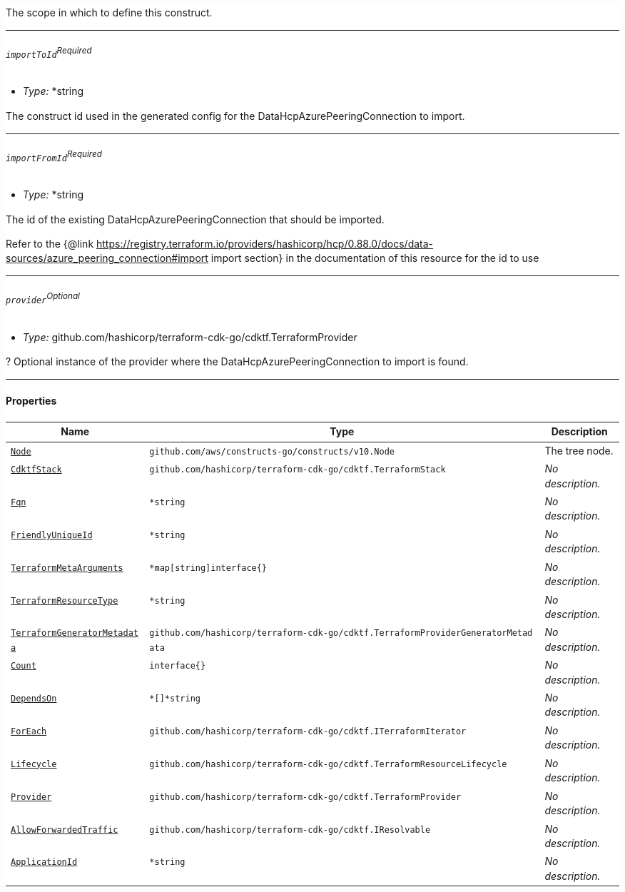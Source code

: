 The scope in which to define this construct.

---

###### `importToId`<sup>Required</sup> <a name="importToId" id="@cdktf/provider-hcp.dataHcpAzurePeeringConnection.DataHcpAzurePeeringConnection.generateConfigForImport.parameter.importToId"></a>

- *Type:* *string

The construct id used in the generated config for the DataHcpAzurePeeringConnection to import.

---

###### `importFromId`<sup>Required</sup> <a name="importFromId" id="@cdktf/provider-hcp.dataHcpAzurePeeringConnection.DataHcpAzurePeeringConnection.generateConfigForImport.parameter.importFromId"></a>

- *Type:* *string

The id of the existing DataHcpAzurePeeringConnection that should be imported.

Refer to the {@link https://registry.terraform.io/providers/hashicorp/hcp/0.88.0/docs/data-sources/azure_peering_connection#import import section} in the documentation of this resource for the id to use

---

###### `provider`<sup>Optional</sup> <a name="provider" id="@cdktf/provider-hcp.dataHcpAzurePeeringConnection.DataHcpAzurePeeringConnection.generateConfigForImport.parameter.provider"></a>

- *Type:* github.com/hashicorp/terraform-cdk-go/cdktf.TerraformProvider

? Optional instance of the provider where the DataHcpAzurePeeringConnection to import is found.

---

#### Properties <a name="Properties" id="Properties"></a>

| **Name** | **Type** | **Description** |
| --- | --- | --- |
| <code><a href="#@cdktf/provider-hcp.dataHcpAzurePeeringConnection.DataHcpAzurePeeringConnection.property.node">Node</a></code> | <code>github.com/aws/constructs-go/constructs/v10.Node</code> | The tree node. |
| <code><a href="#@cdktf/provider-hcp.dataHcpAzurePeeringConnection.DataHcpAzurePeeringConnection.property.cdktfStack">CdktfStack</a></code> | <code>github.com/hashicorp/terraform-cdk-go/cdktf.TerraformStack</code> | *No description.* |
| <code><a href="#@cdktf/provider-hcp.dataHcpAzurePeeringConnection.DataHcpAzurePeeringConnection.property.fqn">Fqn</a></code> | <code>*string</code> | *No description.* |
| <code><a href="#@cdktf/provider-hcp.dataHcpAzurePeeringConnection.DataHcpAzurePeeringConnection.property.friendlyUniqueId">FriendlyUniqueId</a></code> | <code>*string</code> | *No description.* |
| <code><a href="#@cdktf/provider-hcp.dataHcpAzurePeeringConnection.DataHcpAzurePeeringConnection.property.terraformMetaArguments">TerraformMetaArguments</a></code> | <code>*map[string]interface{}</code> | *No description.* |
| <code><a href="#@cdktf/provider-hcp.dataHcpAzurePeeringConnection.DataHcpAzurePeeringConnection.property.terraformResourceType">TerraformResourceType</a></code> | <code>*string</code> | *No description.* |
| <code><a href="#@cdktf/provider-hcp.dataHcpAzurePeeringConnection.DataHcpAzurePeeringConnection.property.terraformGeneratorMetadata">TerraformGeneratorMetadata</a></code> | <code>github.com/hashicorp/terraform-cdk-go/cdktf.TerraformProviderGeneratorMetadata</code> | *No description.* |
| <code><a href="#@cdktf/provider-hcp.dataHcpAzurePeeringConnection.DataHcpAzurePeeringConnection.property.count">Count</a></code> | <code>interface{}</code> | *No description.* |
| <code><a href="#@cdktf/provider-hcp.dataHcpAzurePeeringConnection.DataHcpAzurePeeringConnection.property.dependsOn">DependsOn</a></code> | <code>*[]*string</code> | *No description.* |
| <code><a href="#@cdktf/provider-hcp.dataHcpAzurePeeringConnection.DataHcpAzurePeeringConnection.property.forEach">ForEach</a></code> | <code>github.com/hashicorp/terraform-cdk-go/cdktf.ITerraformIterator</code> | *No description.* |
| <code><a href="#@cdktf/provider-hcp.dataHcpAzurePeeringConnection.DataHcpAzurePeeringConnection.property.lifecycle">Lifecycle</a></code> | <code>github.com/hashicorp/terraform-cdk-go/cdktf.TerraformResourceLifecycle</code> | *No description.* |
| <code><a href="#@cdktf/provider-hcp.dataHcpAzurePeeringConnection.DataHcpAzurePeeringConnection.property.provider">Provider</a></code> | <code>github.com/hashicorp/terraform-cdk-go/cdktf.TerraformProvider</code> | *No description.* |
| <code><a href="#@cdktf/provider-hcp.dataHcpAzurePeeringConnection.DataHcpAzurePeeringConnection.property.allowForwardedTraffic">AllowForwardedTraffic</a></code> | <code>github.com/hashicorp/terraform-cdk-go/cdktf.IResolvable</code> | *No description.* |
| <code><a href="#@cdktf/provider-hcp.dataHcpAzurePeeringConnection.DataHcpAzurePeeringConnection.property.applicationId">ApplicationId</a></code> | <code>*string</code> | *No description.* |